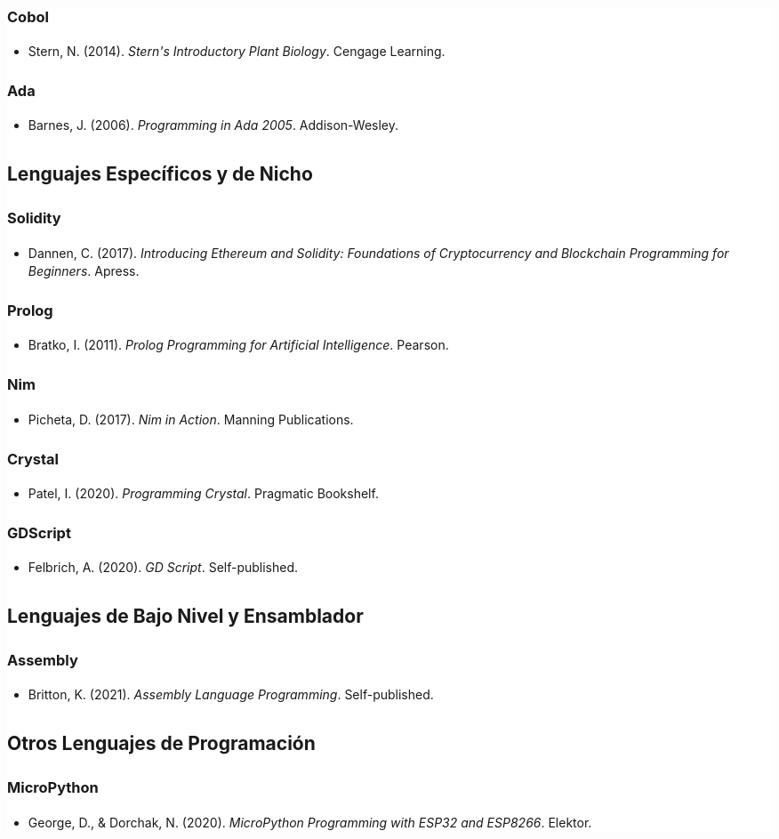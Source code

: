 ### Cobol
- Stern, N. (2014). *Stern's Introductory Plant Biology*. Cengage Learning.

### Ada
- Barnes, J. (2006). *Programming in Ada 2005*. Addison-Wesley.

## Lenguajes Específicos y de Nicho

### Solidity
- Dannen, C. (2017). *Introducing Ethereum and Solidity: Foundations of Cryptocurrency and Blockchain Programming for Beginners*. Apress.

### Prolog
- Bratko, I. (2011). *Prolog Programming for Artificial Intelligence*. Pearson.

### Nim
- Picheta, D. (2017). *Nim in Action*. Manning Publications.

### Crystal
- Patel, I. (2020). *Programming Crystal*. Pragmatic Bookshelf.

### GDScript
- Felbrich, A. (2020). *GD Script*. Self-published.

## Lenguajes de Bajo Nivel y Ensamblador

### Assembly
- Britton, K. (2021). *Assembly Language Programming*. Self-published.

## Otros Lenguajes de Programación

### MicroPython
- George, D., & Dorchak, N. (2020). *MicroPython Programming with ESP32 and ESP8266*. Elektor.
